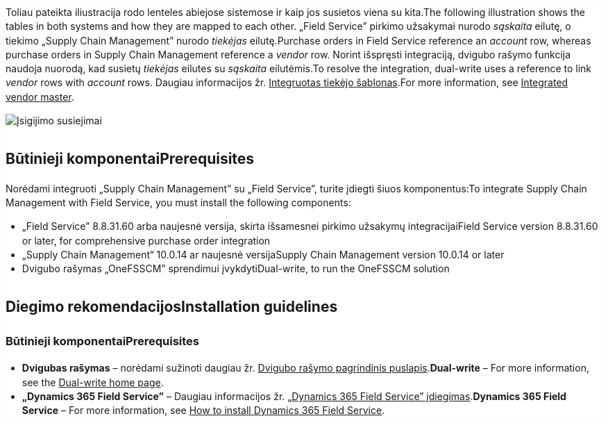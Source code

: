 <span data-ttu-id="dc7f8-111">Toliau pateikta iliustracija rodo lenteles abiejose sistemose ir kaip jos susietos viena su kita.</span><span class="sxs-lookup"><span data-stu-id="dc7f8-111">The following illustration shows the tables in both systems and how they are mapped to each other.</span></span> <span data-ttu-id="dc7f8-112">„Field Service” pirkimo užsakymai nurodo *sąskaita* eilutę, o tiekimo „Supply Chain Management” nurodo *tiekėjas* eilutę.</span><span class="sxs-lookup"><span data-stu-id="dc7f8-112">Purchase orders in Field Service reference an *account* row, whereas purchase orders in Supply Chain Management reference a *vendor* row.</span></span> <span data-ttu-id="dc7f8-113">Norint išspręsti integraciją, dvigubo rašymo funkcija naudoja nuorodą, kad susietų *tiekėjas* eilutes su *sąskaita* eilutėmis.</span><span class="sxs-lookup"><span data-stu-id="dc7f8-113">To resolve the integration, dual-write uses a reference to link *vendor* rows with *account* rows.</span></span> <span data-ttu-id="dc7f8-114">Daugiau informacijos žr. [Integruotas tiekėjo šablonas](vendor-mapping.md).</span><span class="sxs-lookup"><span data-stu-id="dc7f8-114">For more information, see [Integrated vendor master](vendor-mapping.md).</span></span>

![Įsigijimo susiejimai](media/scm-field-service-tables.png)

## <a name="prerequisites"></a><span data-ttu-id="dc7f8-116">Būtinieji komponentai</span><span class="sxs-lookup"><span data-stu-id="dc7f8-116">Prerequisites</span></span>

<span data-ttu-id="dc7f8-117">Norėdami integruoti „Supply Chain Management” su „Field Service”, turite įdiegti šiuos komponentus:</span><span class="sxs-lookup"><span data-stu-id="dc7f8-117">To integrate Supply Chain Management with Field Service, you must install the following components:</span></span>

- <span data-ttu-id="dc7f8-118">„Field Service” 8.8.31.60 arba naujesnė versija, skirta išsamesnei pirkimo užsakymų integracijai</span><span class="sxs-lookup"><span data-stu-id="dc7f8-118">Field Service version 8.8.31.60 or later, for comprehensive purchase order integration</span></span>
- <span data-ttu-id="dc7f8-119">„Supply Chain Management“ 10.0.14 ar naujesnė versija</span><span class="sxs-lookup"><span data-stu-id="dc7f8-119">Supply Chain Management version 10.0.14 or later</span></span>
- <span data-ttu-id="dc7f8-120">Dvigubo rašymas „OneFSSCM” sprendimui įvykdyti</span><span class="sxs-lookup"><span data-stu-id="dc7f8-120">Dual-write, to run the OneFSSCM solution</span></span>

## <a name="installation-guidelines"></a><span data-ttu-id="dc7f8-121">Diegimo rekomendacijos</span><span class="sxs-lookup"><span data-stu-id="dc7f8-121">Installation guidelines</span></span>

### <a name="prerequisites"></a><span data-ttu-id="dc7f8-122">Būtinieji komponentai</span><span class="sxs-lookup"><span data-stu-id="dc7f8-122">Prerequisites</span></span>

- <span data-ttu-id="dc7f8-123">**Dvigubas rašymas** – norėdami sužinoti daugiau žr. [Dvigubo rašymo pagrindinis puslapis](dual-write-home-page.md#dual-write-setup).</span><span class="sxs-lookup"><span data-stu-id="dc7f8-123">**Dual-write** – For more information, see the [Dual-write home page](dual-write-home-page.md#dual-write-setup).</span></span>
- <span data-ttu-id="dc7f8-124">**„Dynamics 365 Field Service”** – Daugiau informacijos žr. [„Dynamics 365 Field Service” įdiegimas](/dynamics365/field-service/install-field-service#step-1-install-dynamics-365-field-service).</span><span class="sxs-lookup"><span data-stu-id="dc7f8-124">**Dynamics 365 Field Service** – For more information, see [How to install Dynamics 365 Field Service](/dynamics365/field-service/install-field-service#step-1-install-dynamics-365-field-service).</span></span>
